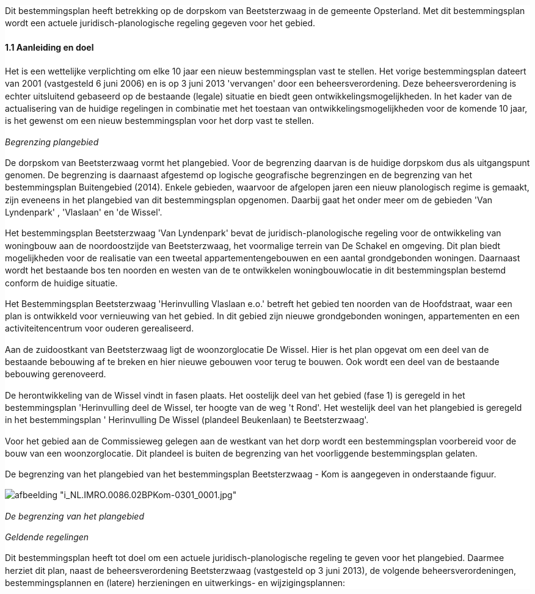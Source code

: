 Dit bestemmingsplan heeft betrekking op de dorpskom van Beetsterzwaag in de gemeente Opsterland. Met dit bestemmingsplan wordt een actuele juridisch\-planologische regeling gegeven voor het gebied.

#### 1\.1 Aanleiding en doel

Het is een wettelijke verplichting om elke 10 jaar een nieuw bestemmingsplan vast te stellen. Het vorige bestemmingsplan dateert van 2001 (vastgesteld 6 juni 2006\) en is op 3 juni 2013 'vervangen' door een beheersverordening. Deze beheersverordening is echter uitsluitend gebaseerd op de bestaande (legale) situatie en biedt geen ontwikkelingsmogelijkheden. In het kader van de actualisering van de huidige regelingen in combinatie met het toestaan van ontwikkelingsmogelijkheden voor de komende 10 jaar, is het gewenst om een nieuw bestemmingsplan voor het dorp vast te stellen.

*Begrenzing plangebied*

De dorpskom van Beetsterzwaag vormt het plangebied. Voor de begrenzing daarvan is de huidige dorpskom dus als uitgangspunt genomen. De begrenzing is daarnaast afgestemd op logische geografische begrenzingen en de begrenzing van het bestemmingsplan Buitengebied (2014\). Enkele gebieden, waarvoor de afgelopen jaren een nieuw planologisch regime is gemaakt, zijn eveneens in het plangebied van dit bestemmingsplan opgenomen. Daarbij gaat het onder meer om de gebieden 'Van Lyndenpark' , 'Vlaslaan' en 'de Wissel'.

Het bestemmingsplan Beetsterzwaag 'Van Lyndenpark' bevat de juridisch\-planologische regeling voor de ontwikkeling van woningbouw aan de noordoostzijde van Beetsterzwaag, het voormalige terrein van De Schakel en omgeving. Dit plan biedt mogelijkheden voor de realisatie van een tweetal appartementengebouwen en een aantal grondgebonden woningen. Daarnaast wordt het bestaande bos ten noorden en westen van de te ontwikkelen woningbouwlocatie in dit bestemmingsplan bestemd conform de huidige situatie.

Het Bestemmingsplan Beetsterzwaag 'Herinvulling Vlaslaan e.o.' betreft het gebied ten noorden van de Hoofdstraat, waar een plan is ontwikkeld voor vernieuwing van het gebied. In dit gebied zijn nieuwe grondgebonden woningen, appartementen en een activiteitencentrum voor ouderen gerealiseerd.

Aan de zuidoostkant van Beetsterzwaag ligt de woonzorglocatie De Wissel. Hier is het plan opgevat om een deel van de bestaande bebouwing af te breken en hier nieuwe gebouwen voor terug te bouwen. Ook wordt een deel van de bestaande bebouwing gerenoveerd.

De herontwikkeling van de Wissel vindt in fasen plaats. Het oostelijk deel van het gebied (fase 1\) is geregeld in het bestemmingsplan 'Herinvulling deel de Wissel, ter hoogte van de weg 't Rond'. Het westelijk deel van het plangebied is geregeld in het bestemmingsplan ' Herinvulling De Wissel (plandeel Beukenlaan) te Beetsterzwaag'.

Voor het gebied aan de Commissieweg gelegen aan de westkant van het dorp wordt een bestemmingsplan voorbereid voor de bouw van een woonzorglocatie. Dit plandeel is buiten de begrenzing van het voorliggende bestemmingsplan gelaten.

De begrenzing van het plangebied van het bestemmingsplan Beetsterzwaag \- Kom is aangegeven in onderstaande figuur.

![afbeelding "i_NL.IMRO.0086.02BPKom-0301_0001.jpg"](i_NL.IMRO.0086.02BPKom-0301_0001.jpg)

*De begrenzing van het plangebied*

*Geldende regelingen*

Dit bestemmingsplan heeft tot doel om een actuele juridisch\-planologische regeling te geven voor het plangebied. Daarmee herziet dit plan, naast de beheersverordening Beetsterzwaag (vastgesteld op 3 juni 2013\), de volgende beheersverordeningen, bestemmingsplannen en (latere) herzieningen en uitwerkings\- en wijzigingsplannen:
